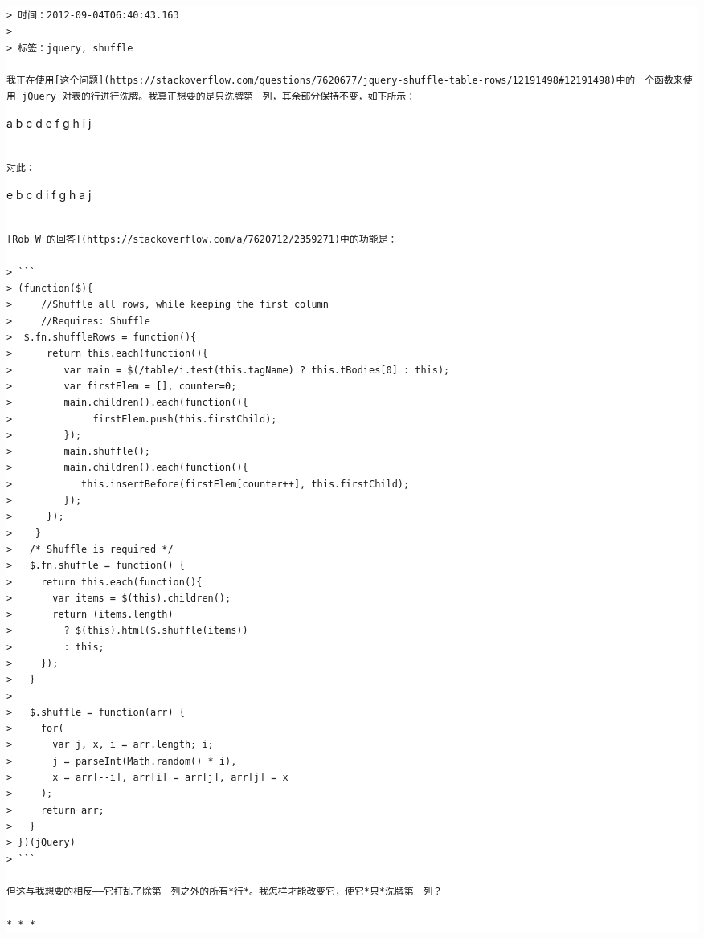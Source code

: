 ```
> 时间：2012-09-04T06:40:43.163
> 
> 标签：jquery, shuffle

我正在使用[这个问题](https://stackoverflow.com/questions/7620677/jquery-shuffle-table-rows/12191498#12191498)中的一个函数来使用 jQuery 对表的行进行洗牌。我真正想要的是只洗牌第一列，其余部分保持不变，如下所示：

```
a b c d
e f g h
i j 
```

对此：

```
e b c d
i f g h
a j 
```

[Rob W 的回答](https://stackoverflow.com/a/7620712/2359271)中的功能是：

> ```
> (function($){
>     //Shuffle all rows, while keeping the first column
>     //Requires: Shuffle
>  $.fn.shuffleRows = function(){
>      return this.each(function(){
>         var main = $(/table/i.test(this.tagName) ? this.tBodies[0] : this);
>         var firstElem = [], counter=0;
>         main.children().each(function(){
>              firstElem.push(this.firstChild);
>         });
>         main.shuffle();
>         main.children().each(function(){
>            this.insertBefore(firstElem[counter++], this.firstChild);
>         });
>      });
>    }
>   /* Shuffle is required */
>   $.fn.shuffle = function() {
>     return this.each(function(){
>       var items = $(this).children();
>       return (items.length)
>         ? $(this).html($.shuffle(items))
>         : this;
>     });
>   }
> 
>   $.shuffle = function(arr) {
>     for(
>       var j, x, i = arr.length; i;
>       j = parseInt(Math.random() * i),
>       x = arr[--i], arr[i] = arr[j], arr[j] = x
>     );
>     return arr;
>   }
> })(jQuery) 
> ```

但这与我想要的相反——它打乱了除第一列之外的所有*行*。我怎样才能改变它，使它*只*洗牌第一列？

* * *
```